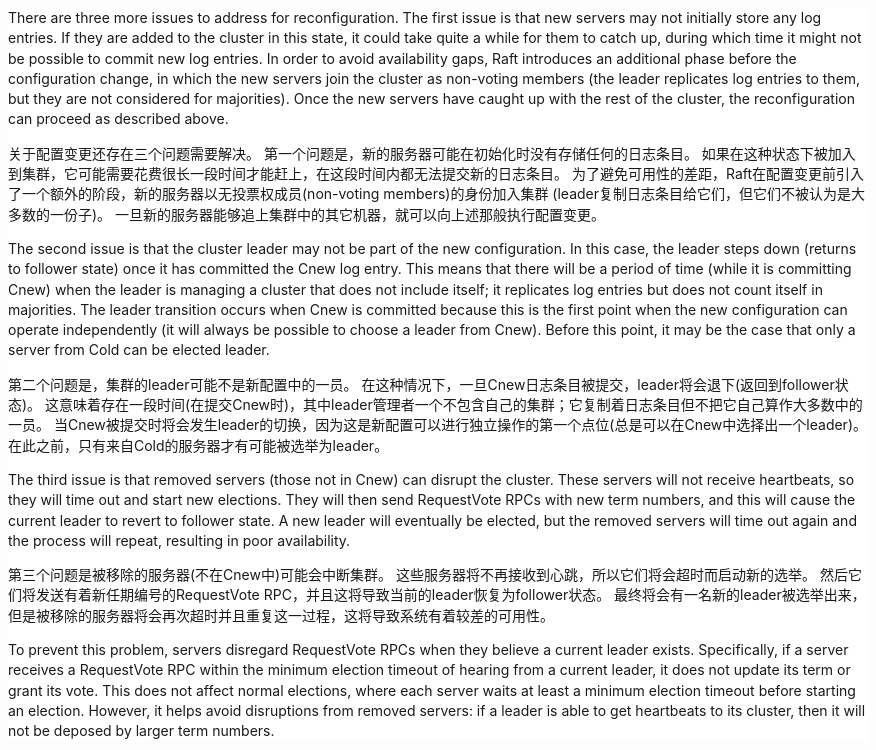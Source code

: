 There are three more issues to address for reconfiguration.
The first issue is that new servers may not initially store any log entries.
If they are added to the cluster in this state, it could take quite a while for them to catch up,
during which time it might not be possible to commit new log entries.
In order to avoid availability gaps, Raft introduces an additional phase before the configuration change,
in which the new servers join the cluster as non-voting members
(the leader replicates log entries to them, but they are not considered for majorities).
Once the new servers have caught up with the rest of the cluster, the reconfiguration can proceed as described above.

关于配置变更还存在三个问题需要解决。
第一个问题是，新的服务器可能在初始化时没有存储任何的日志条目。
如果在这种状态下被加入到集群，它可能需要花费很长一段时间才能赶上，在这段时间内都无法提交新的日志条目。
为了避免可用性的差距，Raft在配置变更前引入了一个额外的阶段，新的服务器以无投票权成员(non-voting members)的身份加入集群
(leader复制日志条目给它们，但它们不被认为是大多数的一份子)。
一旦新的服务器能够追上集群中的其它机器，就可以向上述那般执行配置变更。

The second issue is that the cluster leader may not be part of the new configuration.
In this case, the leader steps down (returns to follower state) once it has committed the Cnew log entry.
This means that there will be a period of time (while it is committing Cnew)
when the leader is managing a cluster that does not include itself; it replicates log entries but does not count itself in majorities.
The leader transition occurs when Cnew is committed
because this is the first point when the new configuration can operate independently (it will always be possible to choose a leader from Cnew).
Before this point, it may be the case that only a server from Cold can be elected leader.

第二个问题是，集群的leader可能不是新配置中的一员。
在这种情况下，一旦Cnew日志条目被提交，leader将会退下(返回到follower状态)。
这意味着存在一段时间(在提交Cnew时)，其中leader管理者一个不包含自己的集群；它复制着日志条目但不把它自己算作大多数中的一员。
当Cnew被提交时将会发生leader的切换，因为这是新配置可以进行独立操作的第一个点位(总是可以在Cnew中选择出一个leader)。
在此之前，只有来自Cold的服务器才有可能被选举为leader。

The third issue is that removed servers (those not in Cnew) can disrupt the cluster.
These servers will not receive heartbeats, so they will time out and start new elections.
They will then send RequestVote RPCs with new term numbers, and this will cause the current leader to revert to follower state.
A new leader will eventually be elected, but the removed servers will time out again and the process will repeat,
resulting in poor availability.

第三个问题是被移除的服务器(不在Cnew中)可能会中断集群。
这些服务器将不再接收到心跳，所以它们将会超时而启动新的选举。
然后它们将发送有着新任期编号的RequestVote RPC，并且这将导致当前的leader恢复为follower状态。
最终将会有一名新的leader被选举出来，但是被移除的服务器将会再次超时并且重复这一过程，这将导致系统有着较差的可用性。

To prevent this problem, servers disregard RequestVote RPCs when they believe a current leader exists.
Specifically, if a server receives a RequestVote RPC within the minimum election timeout of hearing from a current leader,
it does not update its term or grant its vote.
This does not affect normal elections, where each server waits at least a minimum election timeout before starting an election.
However, it helps avoid disruptions from removed servers:
if a leader is able to get heartbeats to its cluster, then it will not be deposed by larger term numbers.
